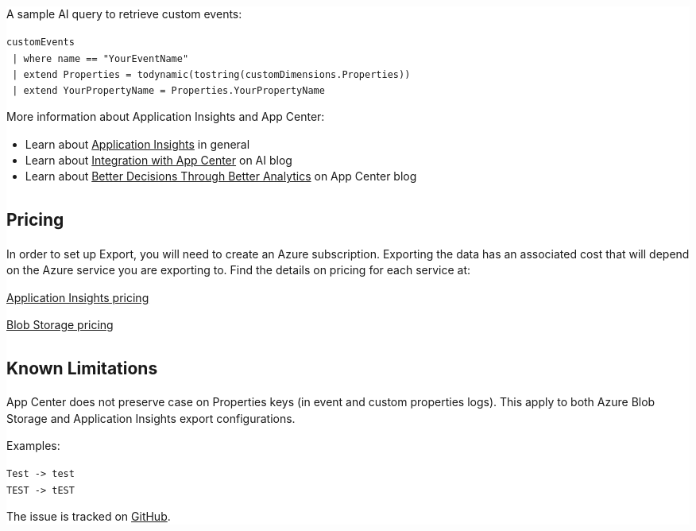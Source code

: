 A sample AI query to retrieve custom events:

```text
customEvents
 | where name == "YourEventName"
 | extend Properties = todynamic(tostring(customDimensions.Properties))
 | extend YourPropertyName = Properties.YourPropertyName
 ```

More information about Application Insights and App Center:

* Learn about [Application Insights](https://docs.microsoft.com/azure/application-insights/app-insights-overview) in general
* Learn about [Integration with App Center](https://docs.microsoft.com/azure/application-insights/app-insights-mobile-center-quickstart) on AI blog
* Learn about [Better Decisions Through Better Analytics](https://blogs.msdn.microsoft.com/vsappcenter/better-decisions-through-better-analytics-visual-studio-app-center-with-azure-application-insights/) on App Center blog

## Pricing

In order to set up Export, you will need to create an Azure subscription. Exporting the data has an associated cost that will depend on the Azure service you are exporting to. Find the details on pricing for each service at:

[Application Insights pricing](https://azure.microsoft.com/pricing/details/application-insights/)

[Blob Storage pricing](https://azure.microsoft.com/pricing/)

## Known Limitations

App Center does not preserve case on Properties keys (in event and custom properties logs). This apply to both Azure Blob Storage and Application Insights export configurations.

Examples:

```
Test -> test
TEST -> tEST
```

The issue is tracked on [GitHub](https://github.com/Microsoft/appcenter/issues/94).
